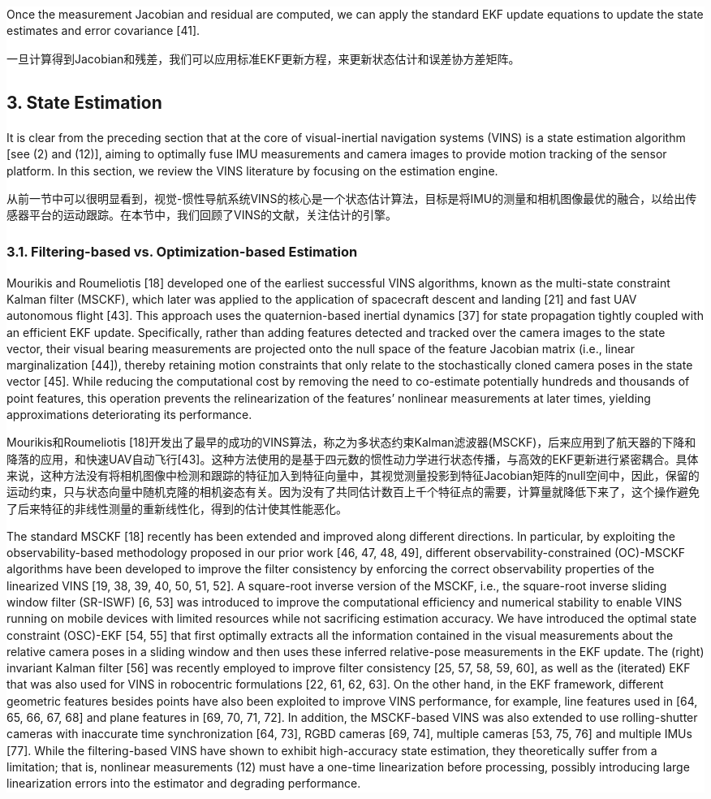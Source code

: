 Once the measurement Jacobian and residual are computed, we can apply the standard EKF update equations to update the state estimates and error covariance [41].

一旦计算得到Jacobian和残差，我们可以应用标准EKF更新方程，来更新状态估计和误差协方差矩阵。

## 3. State Estimation

It is clear from the preceding section that at the core of visual-inertial navigation systems (VINS) is a state estimation algorithm [see (2) and (12)], aiming to optimally fuse IMU measurements and camera images to provide motion tracking of the sensor platform. In this section, we review the VINS literature by focusing on the estimation engine.

从前一节中可以很明显看到，视觉-惯性导航系统VINS的核心是一个状态估计算法，目标是将IMU的测量和相机图像最优的融合，以给出传感器平台的运动跟踪。在本节中，我们回顾了VINS的文献，关注估计的引擎。

### 3.1. Filtering-based vs. Optimization-based Estimation

Mourikis and Roumeliotis [18] developed one of the earliest successful VINS algorithms, known as the multi-state constraint Kalman filter (MSCKF), which later was applied to the application of spacecraft descent and landing [21] and fast UAV autonomous flight [43]. This approach uses the quaternion-based inertial dynamics [37] for state propagation tightly coupled with an efficient EKF update. Specifically, rather than adding features detected and tracked over the camera images to the state vector, their visual bearing measurements are projected onto the null space of the feature Jacobian matrix (i.e., linear marginalization [44]), thereby retaining motion constraints that only relate to the stochastically cloned camera poses in the state vector [45]. While reducing the computational cost by removing the need to co-estimate potentially hundreds and thousands of point features, this operation prevents the relinearization of the features’ nonlinear measurements at later times, yielding approximations deteriorating its performance.

Mourikis和Roumeliotis [18]开发出了最早的成功的VINS算法，称之为多状态约束Kalman滤波器(MSCKF)，后来应用到了航天器的下降和降落的应用，和快速UAV自动飞行[43]。这种方法使用的是基于四元数的惯性动力学进行状态传播，与高效的EKF更新进行紧密耦合。具体来说，这种方法没有将相机图像中检测和跟踪的特征加入到特征向量中，其视觉测量投影到特征Jacobian矩阵的null空间中，因此，保留的运动约束，只与状态向量中随机克隆的相机姿态有关。因为没有了共同估计数百上千个特征点的需要，计算量就降低下来了，这个操作避免了后来特征的非线性测量的重新线性化，得到的估计使其性能恶化。

The standard MSCKF [18] recently has been extended and improved along different directions. In particular, by exploiting the observability-based methodology proposed in our prior work [46, 47, 48, 49], different observability-constrained (OC)-MSCKF algorithms have been developed to improve the filter consistency by enforcing the correct observability properties of the linearized VINS [19, 38, 39, 40, 50, 51, 52]. A square-root inverse version of the MSCKF, i.e., the square-root inverse sliding window filter (SR-ISWF) [6, 53] was introduced to improve the computational efficiency and numerical stability to enable VINS running on mobile devices with limited resources while not sacrificing estimation accuracy. We have introduced the optimal state constraint (OSC)-EKF [54, 55] that first optimally extracts all the information contained in the visual measurements about the relative camera poses in a sliding window and then uses these inferred relative-pose measurements in the EKF update. The (right) invariant Kalman filter [56] was recently employed to improve filter consistency [25, 57, 58, 59, 60], as well as the (iterated) EKF that was also used for VINS in robocentric formulations [22, 61, 62, 63]. On the other hand, in the EKF framework, different geometric features besides points have also been exploited to improve VINS performance, for example, line features used in [64, 65, 66, 67, 68] and plane features in [69, 70, 71, 72]. In addition, the MSCKF-based VINS was also extended to use rolling-shutter cameras with inaccurate time synchronization [64, 73], RGBD cameras [69, 74], multiple cameras [53, 75, 76] and multiple IMUs [77]. While the filtering-based VINS have shown to exhibit high-accuracy state estimation, they theoretically suffer from a limitation; that is, nonlinear measurements (12) must have a one-time linearization before processing, possibly introducing large linearization errors into the estimator and degrading performance.

